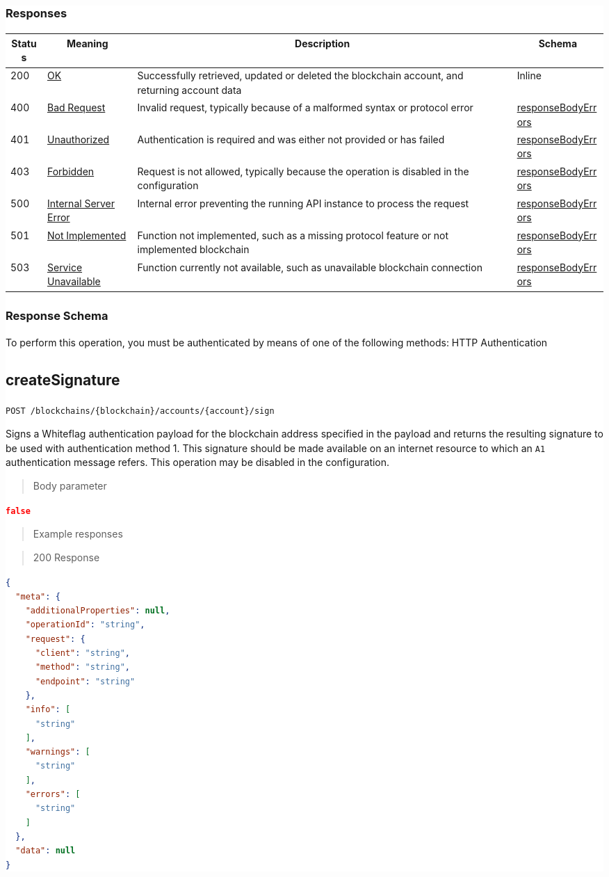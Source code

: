 <h3 id="deleteaccount-responses">Responses</h3>

|Status|Meaning|Description|Schema|
|---|---|---|---|
|200|[OK](https://tools.ietf.org/html/rfc7231#section-6.3.1)|Successfully retrieved, updated or deleted the blockchain account, and returning account data|Inline|
|400|[Bad Request](https://tools.ietf.org/html/rfc7231#section-6.5.1)|Invalid request, typically because of a malformed syntax or protocol error|[responseBodyErrors](#schemaresponsebodyerrors)|
|401|[Unauthorized](https://tools.ietf.org/html/rfc7235#section-3.1)|Authentication is required and was either not provided or has failed|[responseBodyErrors](#schemaresponsebodyerrors)|
|403|[Forbidden](https://tools.ietf.org/html/rfc7231#section-6.5.3)|Request is not allowed, typically because the operation is disabled in the configuration|[responseBodyErrors](#schemaresponsebodyerrors)|
|500|[Internal Server Error](https://tools.ietf.org/html/rfc7231#section-6.6.1)|Internal error preventing the running API instance to process the request|[responseBodyErrors](#schemaresponsebodyerrors)|
|501|[Not Implemented](https://tools.ietf.org/html/rfc7231#section-6.6.2)|Function not implemented, such as a missing protocol feature or not implemented blockchain|[responseBodyErrors](#schemaresponsebodyerrors)|
|503|[Service Unavailable](https://tools.ietf.org/html/rfc7231#section-6.6.4)|Function currently not available, such as unavailable blockchain connection|[responseBodyErrors](#schemaresponsebodyerrors)|

<h3 id="deleteaccount-responseschema">Response Schema</h3>

<aside class="warning">
To perform this operation, you must be authenticated by means of one of the following methods:
HTTP Authentication
</aside>

## createSignature

<a id="opIdcreateSignature"></a>

`POST /blockchains/{blockchain}/accounts/{account}/sign`

Signs a Whiteflag authentication payload for the blockchain address specified in the payload and returns the resulting signature to be used with authentication method 1. This signature should be made available on an internet resource to which an `A1` authentication message refers. This operation may be disabled in the configuration.

> Body parameter

```json
false
```

> Example responses

> 200 Response

```json
{
  "meta": {
    "additionalProperties": null,
    "operationId": "string",
    "request": {
      "client": "string",
      "method": "string",
      "endpoint": "string"
    },
    "info": [
      "string"
    ],
    "warnings": [
      "string"
    ],
    "errors": [
      "string"
    ]
  },
  "data": null
}
```
